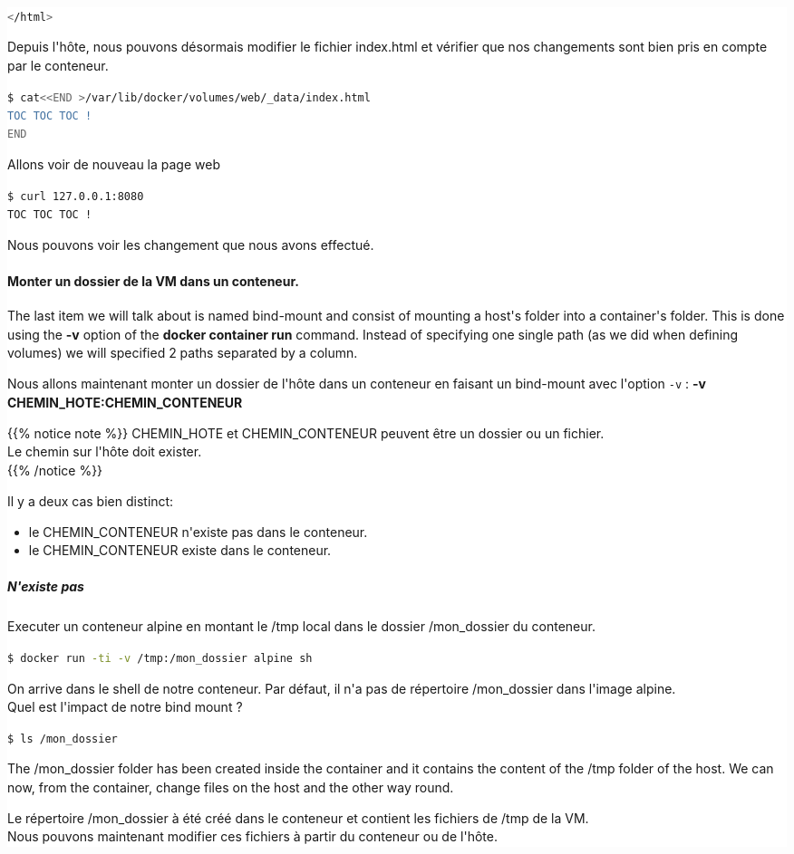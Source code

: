 ```bash
</html>
```

Depuis l'hôte, nous pouvons désormais modifier le fichier index.html et vérifier que nos changements sont bien pris en compte par le conteneur.  
```bash
$ cat<<END >/var/lib/docker/volumes/web/_data/index.html
TOC TOC TOC !
END
```

Allons voir de nouveau la page web
```bash
$ curl 127.0.0.1:8080
TOC TOC TOC !
```
Nous pouvons voir les changement que nous avons effectué.

#### Monter un dossier de la VM dans un conteneur.

The last item we will talk about is named bind-mount and consist of mounting a host's folder into a container's folder. This is done using the **-v** option of the **docker container run** command. Instead of specifying one single path (as we did when defining volumes) we will specified 2 paths separated by a column.

Nous allons maintenant monter un dossier de l'hôte dans un conteneur en faisant un bind-mount avec l'option `-v`  : **-v CHEMIN_HOTE:CHEMIN_CONTENEUR**

{{% notice note %}}
CHEMIN_HOTE et CHEMIN_CONTENEUR peuvent être un dossier ou un fichier.  
Le chemin sur l'hôte doit exister.  
{{% /notice %}}

Il y a deux cas bien distinct:  
- le CHEMIN_CONTENEUR n'existe pas dans le conteneur.  
- le CHEMIN_CONTENEUR existe dans le conteneur.  

##### N'existe pas

Executer un conteneur alpine en montant le /tmp local dans le dossier /mon_dossier du conteneur.  
```bash
$ docker run -ti -v /tmp:/mon_dossier alpine sh
```

On arrive dans le shell de notre conteneur. Par défaut, il n'a pas de répertoire /mon_dossier dans l'image alpine.  
Quel est l'impact de notre bind mount ?
```bash
$ ls /mon_dossier
```

The /mon_dossier folder has been created inside the container and it contains the content of the /tmp folder of the host. We can now, from the container, change files on the host and the other way round.

Le répertoire /mon_dossier à été créé dans le conteneur et contient les fichiers de /tmp de la VM.  
Nous pouvons maintenant modifier ces fichiers à partir du conteneur ou de l'hôte.  
